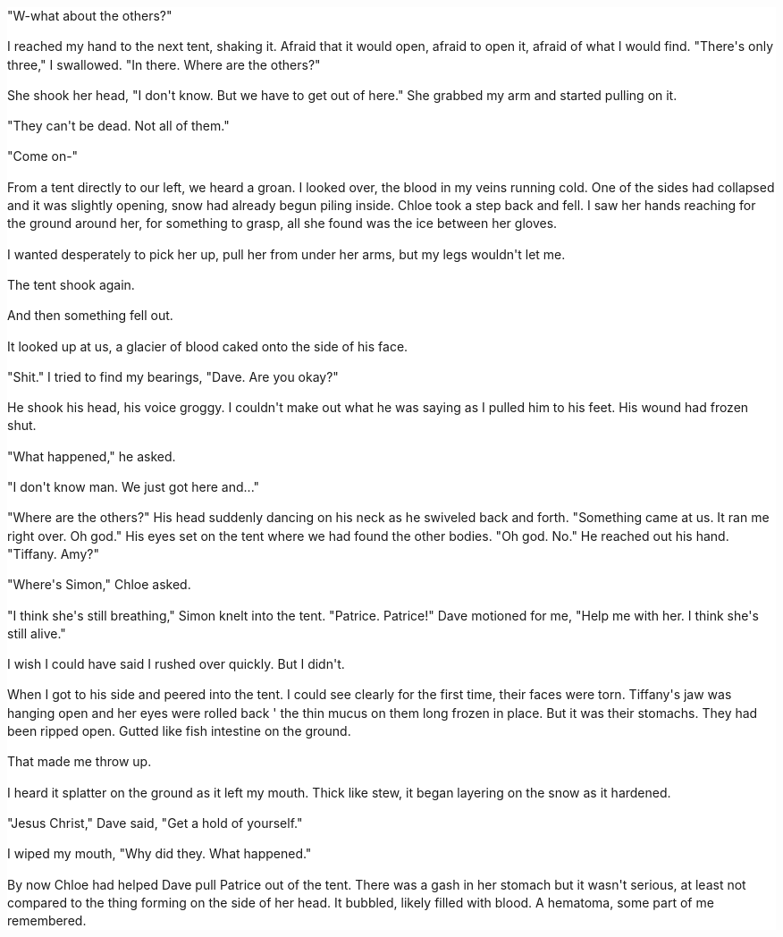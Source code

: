 "W-what about the others?"

I reached my hand to the next tent, shaking it. Afraid that it would open, afraid to open it, afraid of what I would find. "There's only three," I swallowed. "In there. Where are the others?"

She shook her head, "I don't know. But we have to get out of here." She grabbed my arm and started pulling on it.

"They can't be dead. Not all of them."

"Come on-"

From a tent directly to our left, we heard a groan. I looked over, the blood in my veins running cold. One of the sides had collapsed and it was slightly opening, snow had already begun piling inside. Chloe took a step back and fell. I saw her hands reaching for the ground around her, for something to grasp, all she found was the ice between her gloves.

I wanted desperately to pick her up, pull her from under her arms, but my legs wouldn't let me.

The tent shook again.

And then something fell out.

It looked up at us, a glacier of blood caked onto the side of his face.

"Shit." I tried to find my bearings, "Dave. Are you okay?"

He shook his head, his voice groggy. I couldn't make out what he was saying as I pulled him to his feet. His wound had frozen shut.

"What happened," he asked.

"I don't know man. We just got here and..."

"Where are the others?" His head suddenly dancing on his neck as he swiveled back and forth. "Something came at us. It ran me right over. Oh god." His eyes set on the tent where we had found the other bodies. "Oh god. No." He reached out his hand. "Tiffany. Amy?"

"Where's Simon," Chloe asked.

"I think she's still breathing," Simon knelt into the tent. "Patrice. Patrice!" Dave motioned for me, "Help me with her. I think she's still alive."

I wish I could have said I rushed over quickly. But I didn't.

When I got to his side and peered into the tent. I could see clearly for the first time, their faces were torn. Tiffany's jaw was hanging open and her eyes were rolled back ' the thin mucus on them long frozen in place. But it was their stomachs. They had been ripped open. Gutted like fish intestine on the ground.

That made me throw up.

I heard it splatter on the ground as it left my mouth. Thick like stew, it began layering on the snow as it hardened.

"Jesus Christ," Dave said, "Get a hold of yourself."

I wiped my mouth, "Why did they. What happened."

By now Chloe had helped Dave pull Patrice out of the tent. There was a gash in her stomach but it wasn't serious, at least not compared to the thing forming on the side of her head. It bubbled, likely filled with blood. A hematoma, some part of me remembered.
